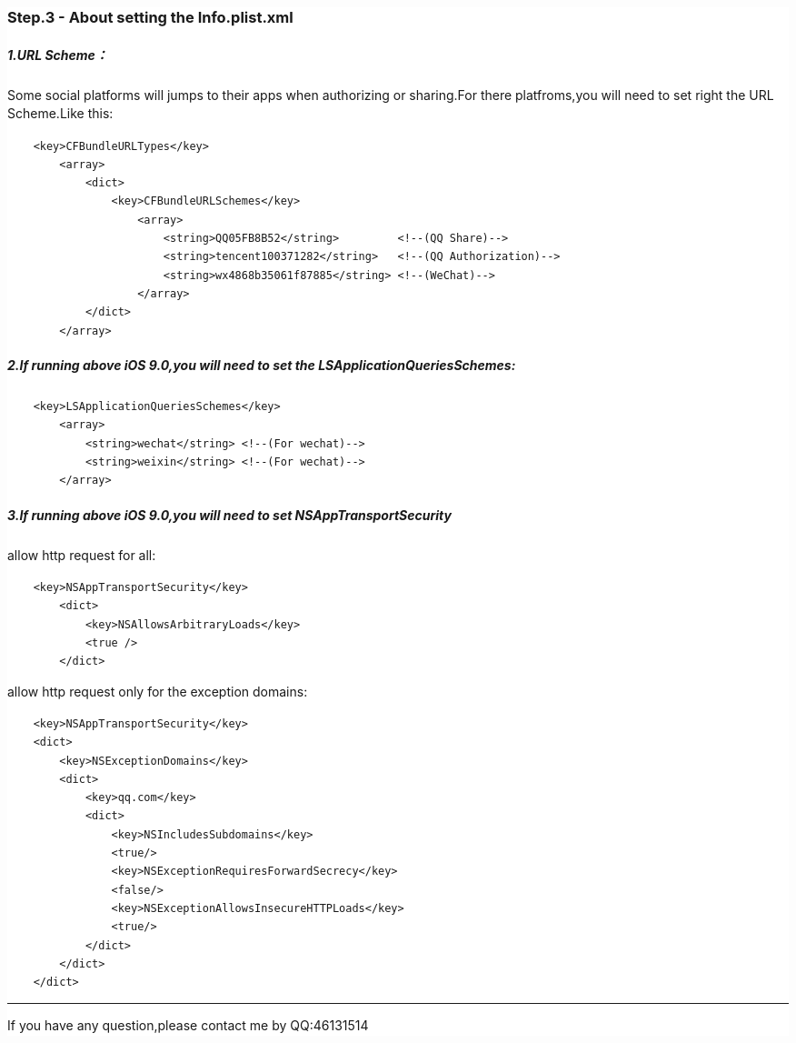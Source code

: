 
### Step.3 - About setting the Info.plist.xml

##### 1.URL Scheme：

Some social platforms will jumps to their apps when authorizing or sharing.For there platfroms,you will need to set right the URL Scheme.Like this:

        <key>CFBundleURLTypes</key>
            <array>
                <dict>
                    <key>CFBundleURLSchemes</key>
                        <array>				
                            <string>QQ05FB8B52</string>         <!--(QQ Share)-->
                            <string>tencent100371282</string>   <!--(QQ Authorization)-->
                            <string>wx4868b35061f87885</string> <!--(WeChat)-->
                        </array>
                </dict>
            </array>

##### 2.If running above iOS 9.0,you will need to set the  LSApplicationQueriesSchemes:

        <key>LSApplicationQueriesSchemes</key>
            <array>
                <string>wechat</string> <!--(For wechat)-->
                <string>weixin</string> <!--(For wechat)-->
            </array>

##### 3.If running above iOS 9.0,you will need to set NSAppTransportSecurity

allow http request for all:

        <key>NSAppTransportSecurity</key>
            <dict>
                <key>NSAllowsArbitraryLoads</key>
                <true />
            </dict>

allow http request only for the exception domains:

        <key>NSAppTransportSecurity</key>
        <dict>
            <key>NSExceptionDomains</key>
            <dict>
                <key>qq.com</key>
                <dict>
                    <key>NSIncludesSubdomains</key>
                    <true/>
                    <key>NSExceptionRequiresForwardSecrecy</key>
                    <false/>
                    <key>NSExceptionAllowsInsecureHTTPLoads</key>
                    <true/>
                </dict>
            </dict>
        </dict>

- - - - - - - - - - - - - - - - - - - - - - - - - - - - - - - - - - 
If you have any question,please contact me by QQ:46131514


